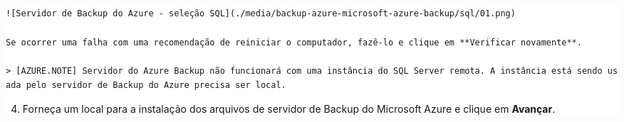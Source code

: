     ![Servidor de Backup do Azure - seleção SQL](./media/backup-azure-microsoft-azure-backup/sql/01.png)

    Se ocorrer uma falha com uma recomendação de reiniciar o computador, fazê-lo e clique em **Verificar novamente**.

    > [AZURE.NOTE] Servidor do Azure Backup não funcionará com uma instância do SQL Server remota. A instância está sendo usada pelo servidor de Backup do Azure precisa ser local.

4. Forneça um local para a instalação dos arquivos de servidor de Backup do Microsoft Azure e clique em **Avançar**.
